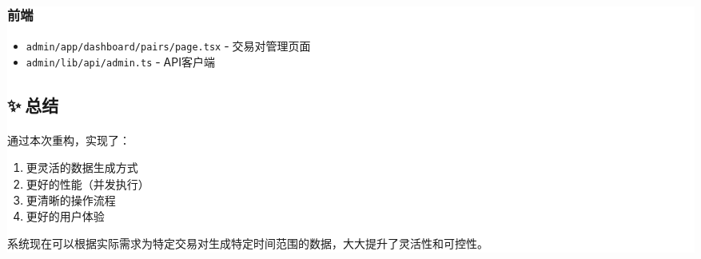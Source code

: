 ### 前端
- `admin/app/dashboard/pairs/page.tsx` - 交易对管理页面
- `admin/lib/api/admin.ts` - API客户端

## ✨ 总结

通过本次重构，实现了：
1. 更灵活的数据生成方式
2. 更好的性能（并发执行）
3. 更清晰的操作流程
4. 更好的用户体验

系统现在可以根据实际需求为特定交易对生成特定时间范围的数据，大大提升了灵活性和可控性。


